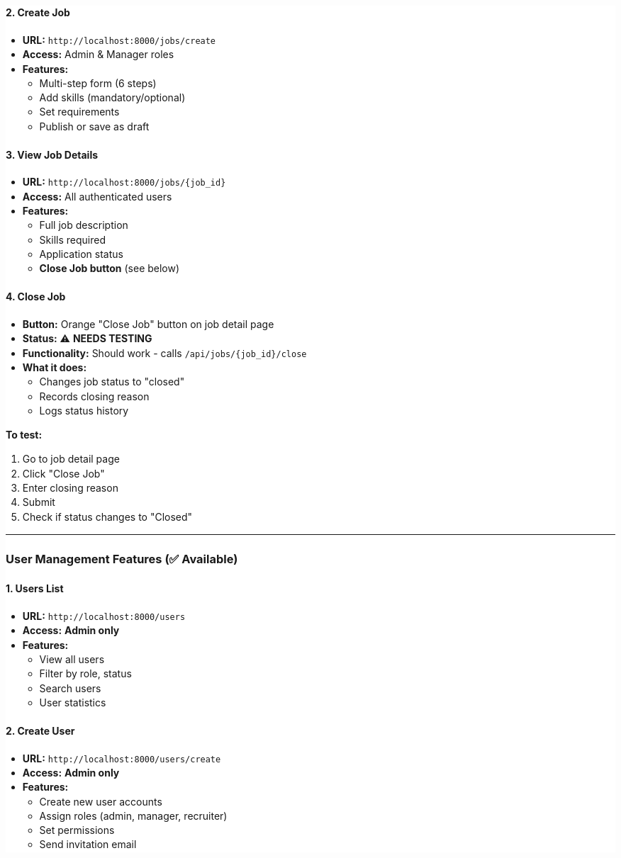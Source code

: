 #### 2. Create Job
- **URL:** `http://localhost:8000/jobs/create`
- **Access:** Admin & Manager roles
- **Features:**
  - Multi-step form (6 steps)
  - Add skills (mandatory/optional)
  - Set requirements
  - Publish or save as draft

#### 3. View Job Details
- **URL:** `http://localhost:8000/jobs/{job_id}`
- **Access:** All authenticated users
- **Features:**
  - Full job description
  - Skills required
  - Application status
  - **Close Job button** (see below)

#### 4. Close Job
- **Button:** Orange "Close Job" button on job detail page
- **Status:** ⚠️ **NEEDS TESTING**
- **Functionality:** Should work - calls `/api/jobs/{job_id}/close`
- **What it does:**
  - Changes job status to "closed"
  - Records closing reason
  - Logs status history

**To test:**
1. Go to job detail page
2. Click "Close Job"
3. Enter closing reason
4. Submit
5. Check if status changes to "Closed"

---

### User Management Features (✅ Available)

#### 1. Users List
- **URL:** `http://localhost:8000/users`
- **Access:** **Admin only**
- **Features:**
  - View all users
  - Filter by role, status
  - Search users
  - User statistics

#### 2. Create User
- **URL:** `http://localhost:8000/users/create`
- **Access:** **Admin only**
- **Features:**
  - Create new user accounts
  - Assign roles (admin, manager, recruiter)
  - Set permissions
  - Send invitation email
